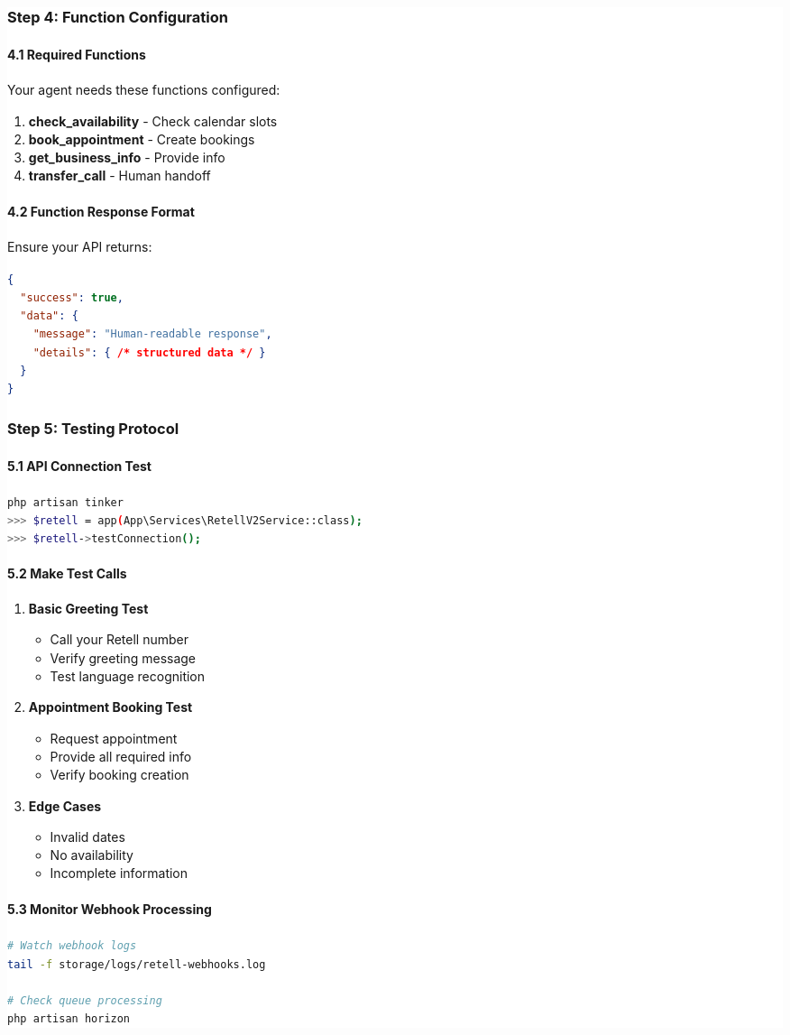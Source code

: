 ### Step 4: Function Configuration

#### 4.1 Required Functions
Your agent needs these functions configured:
1. **check_availability** - Check calendar slots
2. **book_appointment** - Create bookings
3. **get_business_info** - Provide info
4. **transfer_call** - Human handoff

#### 4.2 Function Response Format
Ensure your API returns:
```json
{
  "success": true,
  "data": {
    "message": "Human-readable response",
    "details": { /* structured data */ }
  }
}
```

### Step 5: Testing Protocol

#### 5.1 API Connection Test
```bash
php artisan tinker
>>> $retell = app(App\Services\RetellV2Service::class);
>>> $retell->testConnection();
```

#### 5.2 Make Test Calls
1. **Basic Greeting Test**
   - Call your Retell number
   - Verify greeting message
   - Test language recognition

2. **Appointment Booking Test**
   - Request appointment
   - Provide all required info
   - Verify booking creation

3. **Edge Cases**
   - Invalid dates
   - No availability
   - Incomplete information

#### 5.3 Monitor Webhook Processing
```bash
# Watch webhook logs
tail -f storage/logs/retell-webhooks.log

# Check queue processing
php artisan horizon
```
